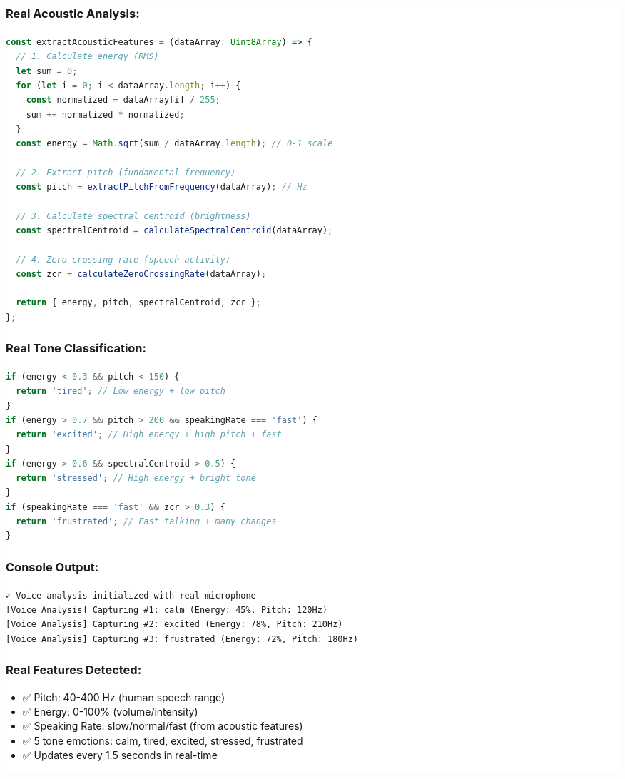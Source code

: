 ### Real Acoustic Analysis:
```typescript
const extractAcousticFeatures = (dataArray: Uint8Array) => {
  // 1. Calculate energy (RMS)
  let sum = 0;
  for (let i = 0; i < dataArray.length; i++) {
    const normalized = dataArray[i] / 255;
    sum += normalized * normalized;
  }
  const energy = Math.sqrt(sum / dataArray.length); // 0-1 scale
  
  // 2. Extract pitch (fundamental frequency)
  const pitch = extractPitchFromFrequency(dataArray); // Hz
  
  // 3. Calculate spectral centroid (brightness)
  const spectralCentroid = calculateSpectralCentroid(dataArray);
  
  // 4. Zero crossing rate (speech activity)
  const zcr = calculateZeroCrossingRate(dataArray);
  
  return { energy, pitch, spectralCentroid, zcr };
};
```

### Real Tone Classification:
```typescript
if (energy < 0.3 && pitch < 150) {
  return 'tired'; // Low energy + low pitch
}
if (energy > 0.7 && pitch > 200 && speakingRate === 'fast') {
  return 'excited'; // High energy + high pitch + fast
}
if (energy > 0.6 && spectralCentroid > 0.5) {
  return 'stressed'; // High energy + bright tone
}
if (speakingRate === 'fast' && zcr > 0.3) {
  return 'frustrated'; // Fast talking + many changes
}
```

### Console Output:
```
✓ Voice analysis initialized with real microphone
[Voice Analysis] Capturing #1: calm (Energy: 45%, Pitch: 120Hz)
[Voice Analysis] Capturing #2: excited (Energy: 78%, Pitch: 210Hz)
[Voice Analysis] Capturing #3: frustrated (Energy: 72%, Pitch: 180Hz)
```

### Real Features Detected:
- ✅ Pitch: 40-400 Hz (human speech range)
- ✅ Energy: 0-100% (volume/intensity)
- ✅ Speaking Rate: slow/normal/fast (from acoustic features)
- ✅ 5 tone emotions: calm, tired, excited, stressed, frustrated
- ✅ Updates every 1.5 seconds in real-time

---